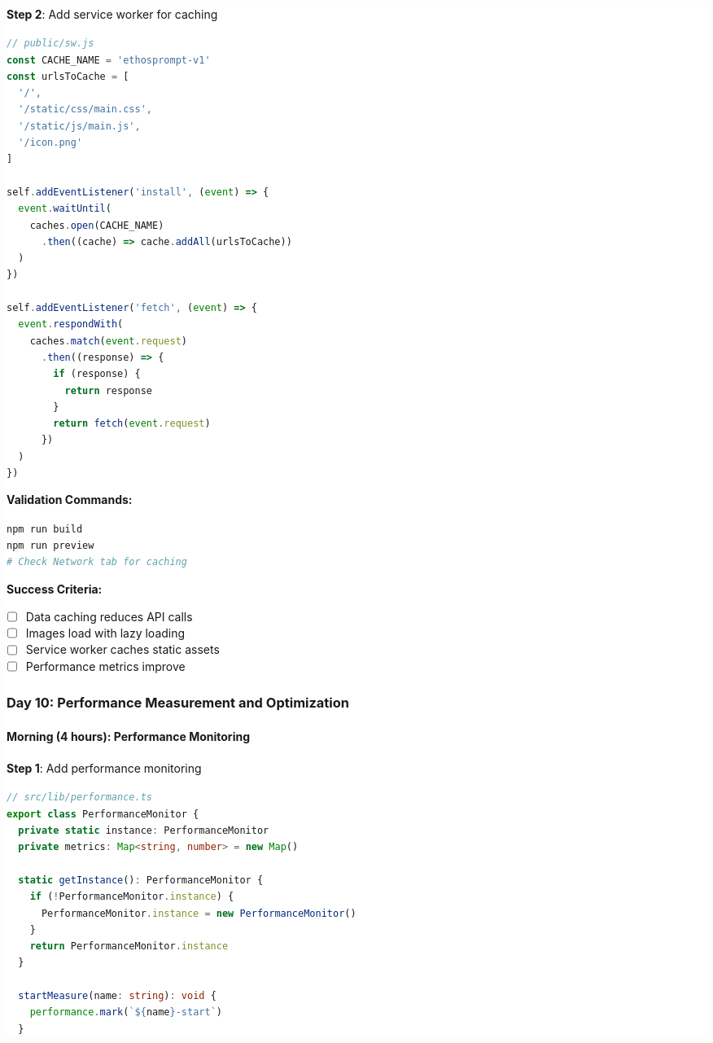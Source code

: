 **Step 2**: Add service worker for caching
```typescript
// public/sw.js
const CACHE_NAME = 'ethosprompt-v1'
const urlsToCache = [
  '/',
  '/static/css/main.css',
  '/static/js/main.js',
  '/icon.png'
]

self.addEventListener('install', (event) => {
  event.waitUntil(
    caches.open(CACHE_NAME)
      .then((cache) => cache.addAll(urlsToCache))
  )
})

self.addEventListener('fetch', (event) => {
  event.respondWith(
    caches.match(event.request)
      .then((response) => {
        if (response) {
          return response
        }
        return fetch(event.request)
      })
  )
})
```

**Validation Commands:**
```bash
npm run build
npm run preview
# Check Network tab for caching
```

**Success Criteria:**
- [ ] Data caching reduces API calls
- [ ] Images load with lazy loading
- [ ] Service worker caches static assets
- [ ] Performance metrics improve

### Day 10: Performance Measurement and Optimization

#### Morning (4 hours): Performance Monitoring

**Step 1**: Add performance monitoring
```typescript
// src/lib/performance.ts
export class PerformanceMonitor {
  private static instance: PerformanceMonitor
  private metrics: Map<string, number> = new Map()

  static getInstance(): PerformanceMonitor {
    if (!PerformanceMonitor.instance) {
      PerformanceMonitor.instance = new PerformanceMonitor()
    }
    return PerformanceMonitor.instance
  }

  startMeasure(name: string): void {
    performance.mark(`${name}-start`)
  }

```